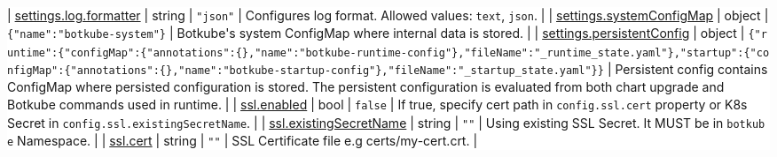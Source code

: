 | [settings.log.formatter](https://github.com/kubeshop/botkube/blob/cced671352cc9e099bf98fb13d5792384159b9cd/helm/botkube/values.yaml#L685)                                                                                  | string | `"json"`                                                                                                                                                                                                                                                                                             | Configures log format. Allowed values: `text`, `json`.                                                                                                                                                                                                                                                                                                                                                                                                             |
| [settings.systemConfigMap](https://github.com/kubeshop/botkube/blob/cced671352cc9e099bf98fb13d5792384159b9cd/helm/botkube/values.yaml#L688)                                                                                | object | `{"name":"botkube-system"}`                                                                                                                                                                                                                                                                          | Botkube's system ConfigMap where internal data is stored.                                                                                                                                                                                                                                                                                                                                                                                                          |
| [settings.persistentConfig](https://github.com/kubeshop/botkube/blob/cced671352cc9e099bf98fb13d5792384159b9cd/helm/botkube/values.yaml#L693)                                                                               | object | `{"runtime":{"configMap":{"annotations":{},"name":"botkube-runtime-config"},"fileName":"_runtime_state.yaml"},"startup":{"configMap":{"annotations":{},"name":"botkube-startup-config"},"fileName":"_startup_state.yaml"}}`                                                                          | Persistent config contains ConfigMap where persisted configuration is stored. The persistent configuration is evaluated from both chart upgrade and Botkube commands used in runtime.                                                                                                                                                                                                                                                                              |
| [ssl.enabled](https://github.com/kubeshop/botkube/blob/cced671352cc9e099bf98fb13d5792384159b9cd/helm/botkube/values.yaml#L708)                                                                                             | bool   | `false`                                                                                                                                                                                                                                                                                              | If true, specify cert path in `config.ssl.cert` property or K8s Secret in `config.ssl.existingSecretName`.                                                                                                                                                                                                                                                                                                                                                         |
| [ssl.existingSecretName](https://github.com/kubeshop/botkube/blob/cced671352cc9e099bf98fb13d5792384159b9cd/helm/botkube/values.yaml#L714)                                                                                  | string | `""`                                                                                                                                                                                                                                                                                                 | Using existing SSL Secret. It MUST be in `botkube` Namespace.                                                                                                                                                                                                                                                                                                                                                                                                      |
| [ssl.cert](https://github.com/kubeshop/botkube/blob/cced671352cc9e099bf98fb13d5792384159b9cd/helm/botkube/values.yaml#L717)                                                                                                | string | `""`                                                                                                                                                                                                                                                                                                 | SSL Certificate file e.g certs/my-cert.crt.                                                                                                                                                                                                                                                                                                                                                                                                                        |